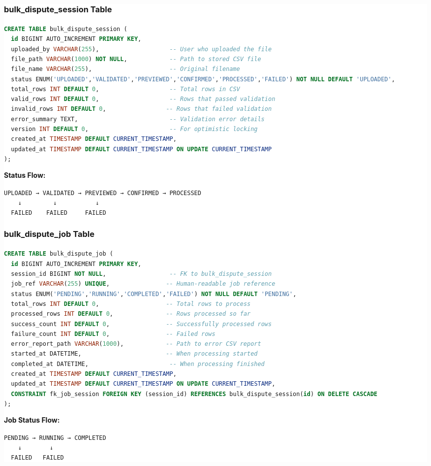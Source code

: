 ### **bulk_dispute_session Table**
```sql
CREATE TABLE bulk_dispute_session (
  id BIGINT AUTO_INCREMENT PRIMARY KEY,
  uploaded_by VARCHAR(255),                    -- User who uploaded the file
  file_path VARCHAR(1000) NOT NULL,            -- Path to stored CSV file
  file_name VARCHAR(255),                      -- Original filename
  status ENUM('UPLOADED','VALIDATED','PREVIEWED','CONFIRMED','PROCESSED','FAILED') NOT NULL DEFAULT 'UPLOADED',
  total_rows INT DEFAULT 0,                    -- Total rows in CSV
  valid_rows INT DEFAULT 0,                    -- Rows that passed validation
  invalid_rows INT DEFAULT 0,                 -- Rows that failed validation
  error_summary TEXT,                          -- Validation error details
  version INT DEFAULT 0,                       -- For optimistic locking
  created_at TIMESTAMP DEFAULT CURRENT_TIMESTAMP,
  updated_at TIMESTAMP DEFAULT CURRENT_TIMESTAMP ON UPDATE CURRENT_TIMESTAMP
);
```

**Status Flow:**
```
UPLOADED → VALIDATED → PREVIEWED → CONFIRMED → PROCESSED
    ↓         ↓           ↓
  FAILED    FAILED     FAILED
```

### **bulk_dispute_job Table**
```sql
CREATE TABLE bulk_dispute_job (
  id BIGINT AUTO_INCREMENT PRIMARY KEY,
  session_id BIGINT NOT NULL,                  -- FK to bulk_dispute_session
  job_ref VARCHAR(255) UNIQUE,                -- Human-readable job reference
  status ENUM('PENDING','RUNNING','COMPLETED','FAILED') NOT NULL DEFAULT 'PENDING',
  total_rows INT DEFAULT 0,                   -- Total rows to process
  processed_rows INT DEFAULT 0,               -- Rows processed so far
  success_count INT DEFAULT 0,                -- Successfully processed rows
  failure_count INT DEFAULT 0,                -- Failed rows
  error_report_path VARCHAR(1000),            -- Path to error CSV report
  started_at DATETIME,                        -- When processing started
  completed_at DATETIME,                       -- When processing finished
  created_at TIMESTAMP DEFAULT CURRENT_TIMESTAMP,
  updated_at TIMESTAMP DEFAULT CURRENT_TIMESTAMP ON UPDATE CURRENT_TIMESTAMP,
  CONSTRAINT fk_job_session FOREIGN KEY (session_id) REFERENCES bulk_dispute_session(id) ON DELETE CASCADE
);
```

**Job Status Flow:**
```
PENDING → RUNNING → COMPLETED
    ↓        ↓
  FAILED   FAILED
```
